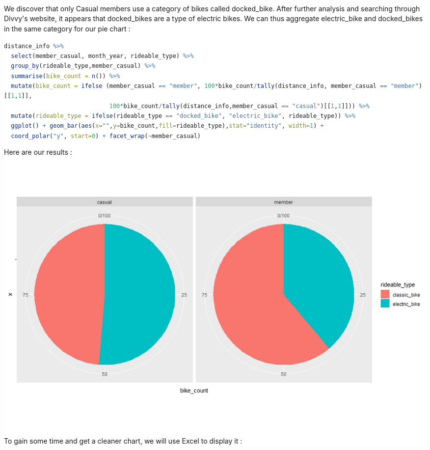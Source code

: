 We discover that only Casual members use a category of bikes called docked_bike.
After further analysis and searching through Divvy's website, it appears that
docked_bikes are a type of electric bikes. We can thus aggregate electric_bike
and docked_bikes in the same category for our pie chart :

```R
distance_info %>% 
  select(member_casual, month_year, rideable_type) %>% 
  group_by(rideable_type,member_casual) %>% 
  summarise(bike_count = n()) %>% 
  mutate(bike_count = ifelse (member_casual == "member", 100*bike_count/tally(distance_info, member_casual == "member")[[1,1]],
                              100*bike_count/tally(distance_info,member_casual == "casual")[[1,1]])) %>% 
  mutate(rideable_type = ifelse(rideable_type == "docked_bike", "electric_bike", rideable_type)) %>% 
  ggplot() + geom_bar(aes(x="",y=bike_count,fill=rideable_type),stat="identity", width=1) +
  coord_polar("y", start=0) + facet_wrap(~member_casual)
```

Here are our results : 

 ![Bike type used per user type](img/Bike_types_undocked.jpeg)

To gain some time and get a cleaner chart, we will use Excel to display it :
